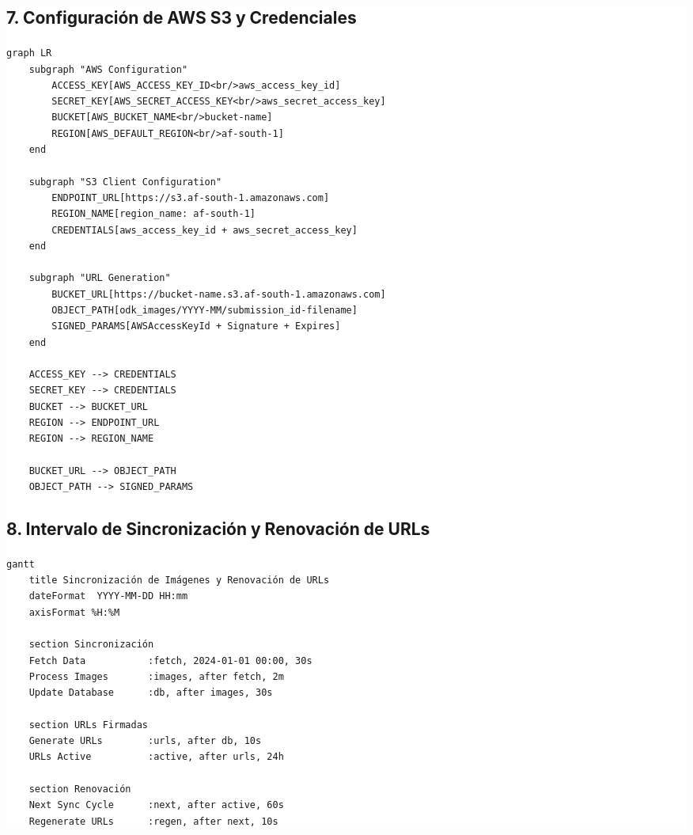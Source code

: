 ## 7. Configuración de AWS S3 y Credenciales

```mermaid
graph LR
    subgraph "AWS Configuration"
        ACCESS_KEY[AWS_ACCESS_KEY_ID<br/>aws_access_key_id]
        SECRET_KEY[AWS_SECRET_ACCESS_KEY<br/>aws_secret_access_key]
        BUCKET[AWS_BUCKET_NAME<br/>bucket-name]
        REGION[AWS_DEFAULT_REGION<br/>af-south-1]
    end
    
    subgraph "S3 Client Configuration"
        ENDPOINT_URL[https://s3.af-south-1.amazonaws.com]
        REGION_NAME[region_name: af-south-1]
        CREDENTIALS[aws_access_key_id + aws_secret_access_key]
    end
    
    subgraph "URL Generation"
        BUCKET_URL[https://bucket-name.s3.af-south-1.amazonaws.com]
        OBJECT_PATH[odk_images/YYYY-MM/submission_id-filename]
        SIGNED_PARAMS[AWSAccessKeyId + Signature + Expires]
    end
    
    ACCESS_KEY --> CREDENTIALS
    SECRET_KEY --> CREDENTIALS
    BUCKET --> BUCKET_URL
    REGION --> ENDPOINT_URL
    REGION --> REGION_NAME
    
    BUCKET_URL --> OBJECT_PATH
    OBJECT_PATH --> SIGNED_PARAMS
```

## 8. Intervalo de Sincronización y Renovación de URLs

```mermaid
gantt
    title Sincronización de Imágenes y Renovación de URLs
    dateFormat  YYYY-MM-DD HH:mm
    axisFormat %H:%M
    
    section Sincronización
    Fetch Data           :fetch, 2024-01-01 00:00, 30s
    Process Images       :images, after fetch, 2m
    Update Database      :db, after images, 30s
    
    section URLs Firmadas
    Generate URLs        :urls, after db, 10s
    URLs Active          :active, after urls, 24h
    
    section Renovación
    Next Sync Cycle      :next, after active, 60s
    Regenerate URLs      :regen, after next, 10s
```
